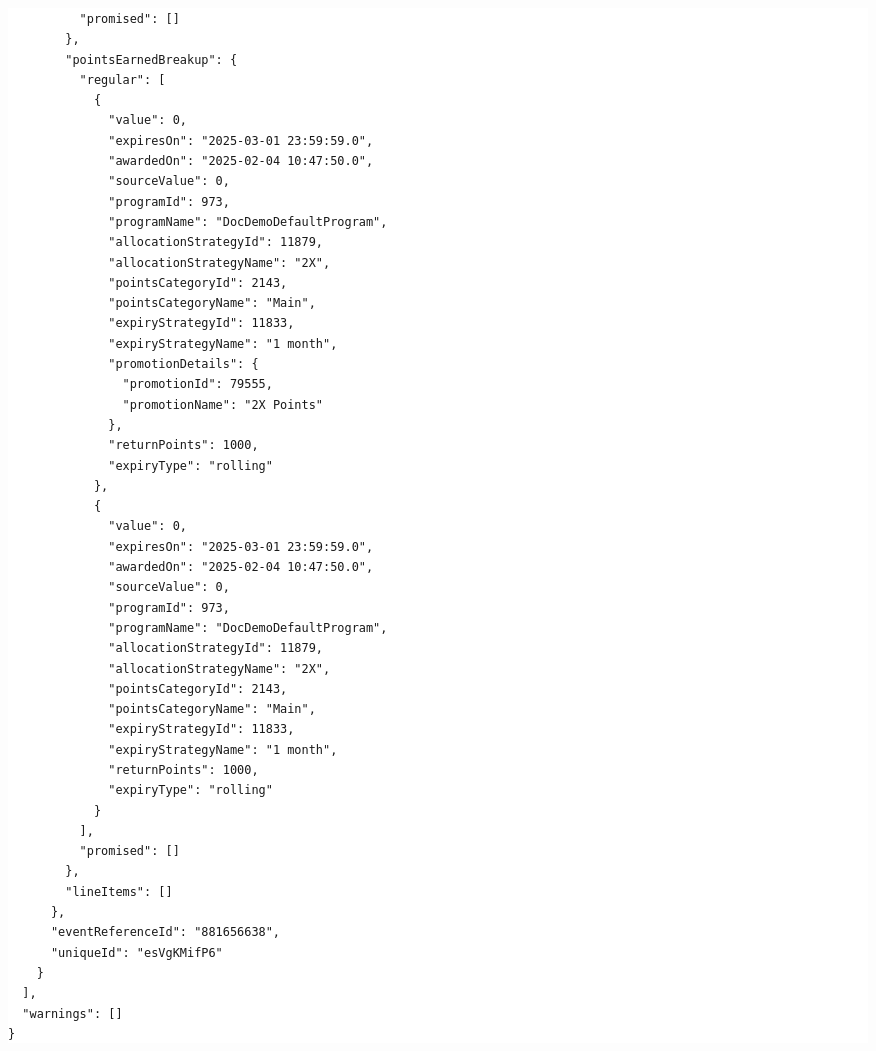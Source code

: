 ```
          "promised": []
        },
        "pointsEarnedBreakup": {
          "regular": [
            {
              "value": 0,
              "expiresOn": "2025-03-01 23:59:59.0",
              "awardedOn": "2025-02-04 10:47:50.0",
              "sourceValue": 0,
              "programId": 973,
              "programName": "DocDemoDefaultProgram",
              "allocationStrategyId": 11879,
              "allocationStrategyName": "2X",
              "pointsCategoryId": 2143,
              "pointsCategoryName": "Main",
              "expiryStrategyId": 11833,
              "expiryStrategyName": "1 month",
              "promotionDetails": {
                "promotionId": 79555,
                "promotionName": "2X Points"
              },
              "returnPoints": 1000,
              "expiryType": "rolling"
            },
            {
              "value": 0,
              "expiresOn": "2025-03-01 23:59:59.0",
              "awardedOn": "2025-02-04 10:47:50.0",
              "sourceValue": 0,
              "programId": 973,
              "programName": "DocDemoDefaultProgram",
              "allocationStrategyId": 11879,
              "allocationStrategyName": "2X",
              "pointsCategoryId": 2143,
              "pointsCategoryName": "Main",
              "expiryStrategyId": 11833,
              "expiryStrategyName": "1 month",
              "returnPoints": 1000,
              "expiryType": "rolling"
            }
          ],
          "promised": []
        },
        "lineItems": []
      },
      "eventReferenceId": "881656638",
      "uniqueId": "esVgKMifP6"
    }
  ],
  "warnings": []
}
```
